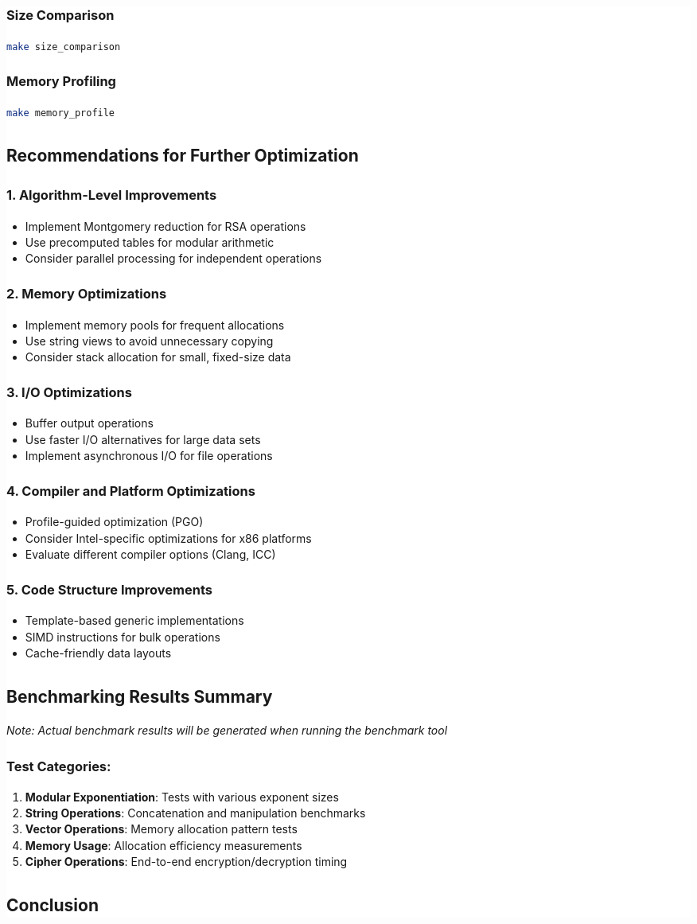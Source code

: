 ### Size Comparison
```bash
make size_comparison
```

### Memory Profiling
```bash
make memory_profile
```

## Recommendations for Further Optimization

### 1. Algorithm-Level Improvements
- Implement Montgomery reduction for RSA operations
- Use precomputed tables for modular arithmetic
- Consider parallel processing for independent operations

### 2. Memory Optimizations
- Implement memory pools for frequent allocations
- Use string views to avoid unnecessary copying
- Consider stack allocation for small, fixed-size data

### 3. I/O Optimizations
- Buffer output operations
- Use faster I/O alternatives for large data sets
- Implement asynchronous I/O for file operations

### 4. Compiler and Platform Optimizations
- Profile-guided optimization (PGO)
- Consider Intel-specific optimizations for x86 platforms
- Evaluate different compiler options (Clang, ICC)

### 5. Code Structure Improvements
- Template-based generic implementations
- SIMD instructions for bulk operations
- Cache-friendly data layouts

## Benchmarking Results Summary

*Note: Actual benchmark results will be generated when running the benchmark tool*

### Test Categories:
1. **Modular Exponentiation**: Tests with various exponent sizes
2. **String Operations**: Concatenation and manipulation benchmarks
3. **Vector Operations**: Memory allocation pattern tests
4. **Memory Usage**: Allocation efficiency measurements
5. **Cipher Operations**: End-to-end encryption/decryption timing

## Conclusion
